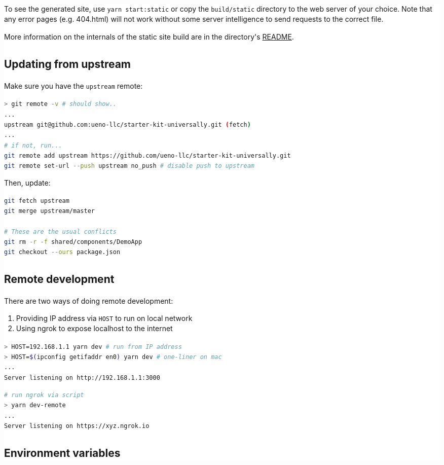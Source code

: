 To see the generated site, use `yarn start:static` or copy the `build/static` directory to the web server of your choice. Note that any error pages (e.g. 404.html) will not work without some server intelligence to send requests to the correct file.

More information on the internals of the static site build are in the directory's [README](/internal/scripts/static-site-generation/README.md).


## Updating from upstream

Make sure you have the `upstream` remote:

```bash
> git remote -v # should show..
...
upstream git@github.com:ueno-llc/starter-kit-universally.git (fetch)
...
# if not, run...
git remote add upstream https://github.com/ueno-llc/starter-kit-universally.git
git remote set-url --push upstream no_push # disable push to upstream
```

Then, update:

```bash
git fetch upstream
git merge upstream/master

# These are the usual conflicts
git rm -r -f shared/components/DemoApp
git checkout --ours package.json
```

## Remote development

There are two ways of doing remote development:

1. Providing IP address via `HOST` to run on local network
2. Using ngrok to expose localhost to the internet

```bash
> HOST=192.168.1.1 yarn dev # run from IP address
> HOST=$(ipconfig getifaddr en0) yarn dev # one-liner on mac
...
Server listening on http://192.168.1.1:3000
```

```bash
# run ngrok via script
> yarn dev-remote
...
Server listening on https://xyz.ngrok.io
```

## Environment variables
